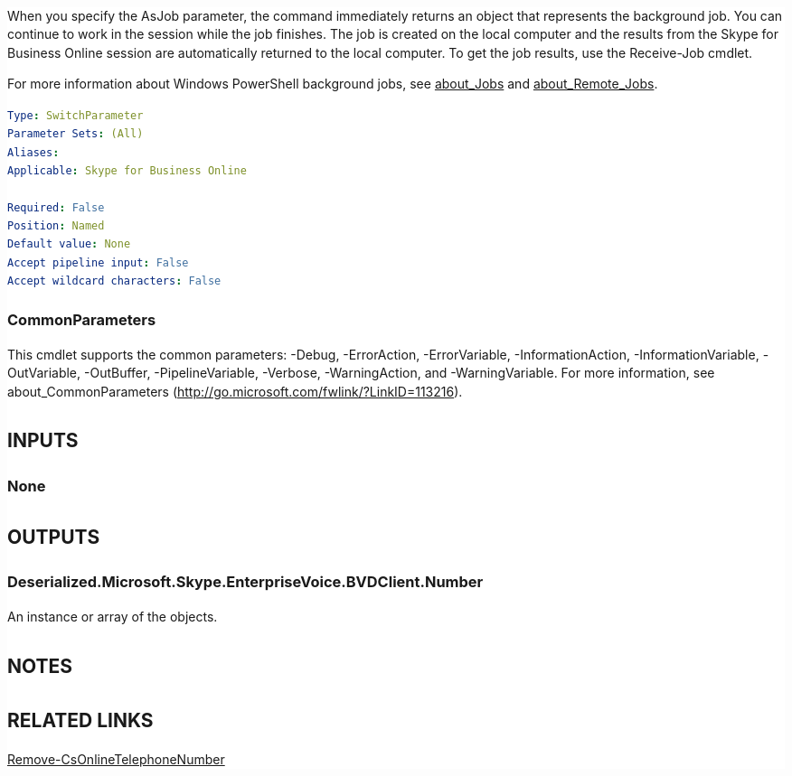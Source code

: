 When you specify the AsJob parameter, the command immediately returns an object that represents the background job. You can continue to work in the session while the job finishes. The job is created on the local computer and the results from the Skype for Business Online session are automatically returned to the local computer. To get the job results, use the Receive-Job cmdlet.

For more information about Windows PowerShell background jobs, see [about_Jobs](https://docs.microsoft.com/en-us/powershell/module/microsoft.powershell.core/about/about_jobs?view=powershell-6) and [about_Remote_Jobs](https://docs.microsoft.com/en-us/powershell/module/microsoft.powershell.core/about/about_remote_jobs?view=powershell-6).

```yaml
Type: SwitchParameter
Parameter Sets: (All)
Aliases: 
Applicable: Skype for Business Online

Required: False
Position: Named
Default value: None
Accept pipeline input: False
Accept wildcard characters: False
```

### CommonParameters
This cmdlet supports the common parameters: -Debug, -ErrorAction, -ErrorVariable, -InformationAction, -InformationVariable, -OutVariable, -OutBuffer, -PipelineVariable, -Verbose, -WarningAction, and -WarningVariable. For more information, see about_CommonParameters (http://go.microsoft.com/fwlink/?LinkID=113216).

## INPUTS

### None

## OUTPUTS

### Deserialized.Microsoft.Skype.EnterpriseVoice.BVDClient.Number
An instance or array of the objects.

## NOTES

## RELATED LINKS
[Remove-CsOnlineTelephoneNumber](https://docs.microsoft.com/en-us/powershell/module/skype/remove-csonlinetelephonenumber?view=skype-ps)
